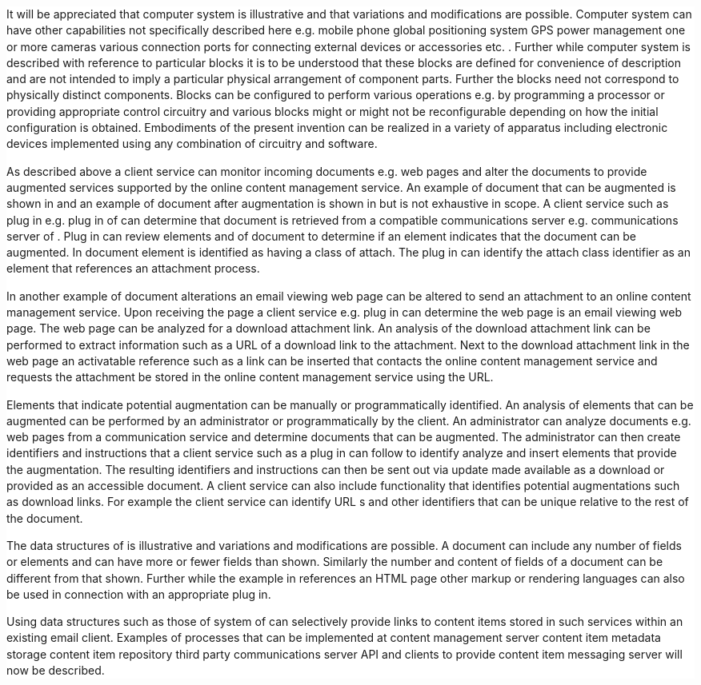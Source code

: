It will be appreciated that computer system is illustrative and that variations and modifications are possible. Computer system can have other capabilities not specifically described here e.g. mobile phone global positioning system GPS power management one or more cameras various connection ports for connecting external devices or accessories etc. . Further while computer system is described with reference to particular blocks it is to be understood that these blocks are defined for convenience of description and are not intended to imply a particular physical arrangement of component parts. Further the blocks need not correspond to physically distinct components. Blocks can be configured to perform various operations e.g. by programming a processor or providing appropriate control circuitry and various blocks might or might not be reconfigurable depending on how the initial configuration is obtained. Embodiments of the present invention can be realized in a variety of apparatus including electronic devices implemented using any combination of circuitry and software.

As described above a client service can monitor incoming documents e.g. web pages and alter the documents to provide augmented services supported by the online content management service. An example of document that can be augmented is shown in and an example of document after augmentation is shown in but is not exhaustive in scope. A client service such as plug in e.g. plug in of can determine that document is retrieved from a compatible communications server e.g. communications server of . Plug in can review elements and of document to determine if an element indicates that the document can be augmented. In document element is identified as having a class of attach. The plug in can identify the attach class identifier as an element that references an attachment process.

In another example of document alterations an email viewing web page can be altered to send an attachment to an online content management service. Upon receiving the page a client service e.g. plug in can determine the web page is an email viewing web page. The web page can be analyzed for a download attachment link. An analysis of the download attachment link can be performed to extract information such as a URL of a download link to the attachment. Next to the download attachment link in the web page an activatable reference such as a link can be inserted that contacts the online content management service and requests the attachment be stored in the online content management service using the URL.

Elements that indicate potential augmentation can be manually or programmatically identified. An analysis of elements that can be augmented can be performed by an administrator or programmatically by the client. An administrator can analyze documents e.g. web pages from a communication service and determine documents that can be augmented. The administrator can then create identifiers and instructions that a client service such as a plug in can follow to identify analyze and insert elements that provide the augmentation. The resulting identifiers and instructions can then be sent out via update made available as a download or provided as an accessible document. A client service can also include functionality that identifies potential augmentations such as download links. For example the client service can identify URL s and other identifiers that can be unique relative to the rest of the document.

The data structures of is illustrative and variations and modifications are possible. A document can include any number of fields or elements and can have more or fewer fields than shown. Similarly the number and content of fields of a document can be different from that shown. Further while the example in references an HTML page other markup or rendering languages can also be used in connection with an appropriate plug in.

Using data structures such as those of system of can selectively provide links to content items stored in such services within an existing email client. Examples of processes that can be implemented at content management server content item metadata storage content item repository third party communications server API and clients to provide content item messaging server will now be described.
